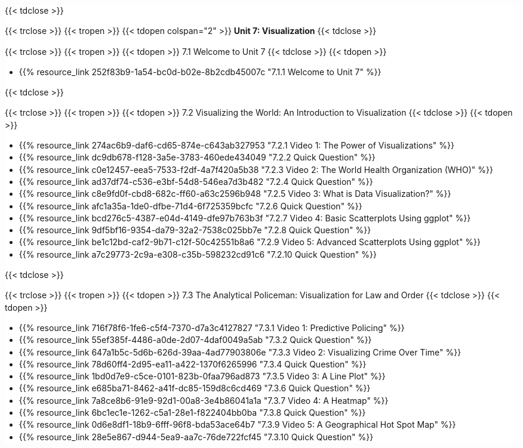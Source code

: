 
{{< tdclose >}}

{{< trclose >}}
{{< tropen >}}
{{< tdopen colspan="2" >}}
**Unit 7: Visualization**
{{< tdclose >}}

{{< trclose >}}
{{< tropen >}}
{{< tdopen >}}
7.1 Welcome to Unit 7
{{< tdclose >}}
{{< tdopen >}}


*   {{% resource_link 252f83b9-1a54-bc0d-b02e-8b2cdb45007c "7.1.1 Welcome to Unit 7" %}}


{{< tdclose >}}

{{< trclose >}}
{{< tropen >}}
{{< tdopen >}}
7.2 Visualizing the World: An Introduction to Visualization
{{< tdclose >}}
{{< tdopen >}}


*   {{% resource_link 274ac6b9-daf6-cd65-874e-c643ab327953 "7.2.1 Video 1: The Power of Visualizations" %}}
*   {{% resource_link dc9db678-f128-3a5e-3783-460ede434049 "7.2.2 Quick Question" %}}
*   {{% resource_link c0e12457-eea5-7533-f2df-4a7f420a5b38 "7.2.3 Video 2: The World Health Organization (WHO)" %}}
*   {{% resource_link ad37df74-c536-e3bf-54d8-546ea7d3b482 "7.2.4 Quick Question" %}}
*   {{% resource_link c8e9fd0f-cbd8-682c-ff60-a63c2596b948 "7.2.5 Video 3: What is Data Visualization?" %}}
*   {{% resource_link afc1a35a-1de0-dfbe-71d4-6f725359bcfc "7.2.6 Quick Question" %}}
*   {{% resource_link bcd276c5-4387-e04d-4149-dfe97b763b3f "7.2.7 Video 4: Basic Scatterplots Using ggplot" %}}
*   {{% resource_link 9df5bf16-9354-da79-32a2-7538c025bb7e "7.2.8 Quick Question" %}}
*   {{% resource_link be1c12bd-caf2-9b71-c12f-50c42551b8a6 "7.2.9 Video 5: Advanced Scatterplots Using ggplot" %}}
*   {{% resource_link a7c29773-2c9a-e308-c35b-598232cd91c6 "7.2.10 Quick Question" %}}


{{< tdclose >}}

{{< trclose >}}
{{< tropen >}}
{{< tdopen >}}
7.3 The Analytical Policeman: Visualization for Law and Order
{{< tdclose >}}
{{< tdopen >}}


*   {{% resource_link 716f78f6-1fe6-c5f4-7370-d7a3c4127827 "7.3.1 Video 1: Predictive Policing" %}}
*   {{% resource_link 55ef385f-4486-a0de-2d07-4daf0049a5ab "7.3.2 Quick Question" %}}
*   {{% resource_link 647a1b5c-5d6b-626d-39aa-4ad77903806e "7.3.3 Video 2: Visualizing Crime Over Time" %}}
*   {{% resource_link 78d60ff4-2d95-ea11-a422-1370f6265996 "7.3.4 Quick Question" %}}
*   {{% resource_link 1bd0d7e9-c5ce-0101-823b-0faa796ad873 "7.3.5 Video 3: A Line Plot" %}}
*   {{% resource_link e685ba71-8462-a41f-dc85-159d8c6cd469 "7.3.6 Quick Question" %}}
*   {{% resource_link 7a8ce8b6-91e9-92d1-00a8-3e4b86041a1a "7.3.7 Video 4: A Heatmap" %}}
*   {{% resource_link 6bc1ec1e-1262-c5a1-28e1-f822404bb0ba "7.3.8 Quick Question" %}}
*   {{% resource_link 0d6e8df1-18b9-6fff-96f8-bda53ace64b7 "7.3.9 Video 5: A Geographical Hot Spot Map" %}}
*   {{% resource_link 28e5e867-d944-5ea9-aa7c-76de722fcf45 "7.3.10 Quick Question" %}}